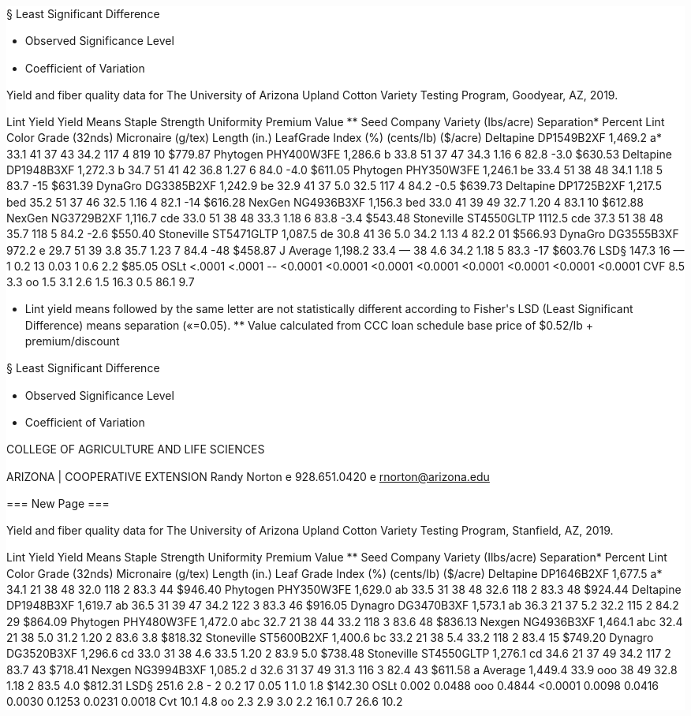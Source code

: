 § Least Significant Difference

+ Observed Significance Level

+ Coefficient of Variation

Yield and fiber quality data for The University of Arizona Upland Cotton Variety Testing Program, Goodyear, AZ, 2019.

Lint Yield Yield Means Staple Strength Uniformity Premium Value **
Seed Company Variety (Ibs/acre) Separation* Percent Lint Color Grade (32nds) Micronaire (g/tex) Length (in.) LeafGrade Index (%) (cents/Ib) ($/acre)
Deltapine DP1549B2XF 1,469.2 a* 33.1 41 37 43 34.2 117 4 819 10 $779.87
Phytogen PHY400W3FE 1,286.6 b 33.8 51 37 47 34.3 1.16 6 82.8 -3.0 $630.53
Deltapine DP1948B3XF 1,272.3 b 34.7 51 41 42 36.8 1.27 6 84.0 -4.0 $611.05
Phytogen PHY350W3FE 1,246.1 be 33.4 51 38 48 34.1 1.18 5 83.7 -15 $631.39
DynaGro DG3385B2XF 1,242.9 be 32.9 41 37 5.0 32.5 117 4 84.2 -0.5 $639.73
Deltapine DP1725B2XF 1,217.5 bed 35.2 51 37 46 32.5 1.16 4 82.1 -14 $616.28
NexGen NG4936B3XF 1,156.3 bed 33.0 41 39 49 32.7 1.20 4 83.1 10 $612.88
NexGen NG3729B2XF 1,116.7 cde 33.0 51 38 48 33.3 1.18 6 83.8 -3.4 $543.48
Stoneville ST4550GLTP 1112.5 cde 37.3 51 38 48 35.7 118 5 84.2 -2.6 $550.40
Stoneville ST5471GLTP 1,087.5 de 30.8 41 36 5.0 34.2 1.13 4 82.2 01 $566.93
DynaGro DG3555B3XF 972.2 e 29.7 51 39 3.8 35.7 1.23 7 84.4 -48 $458.87 J
Average 1,198.2 33.4 — 38 4.6 34.2 1.18 5 83.3 -17 $603.76
LSD§ 147.3 16 — 1 0.2 13 0.03 1 0.6 2.2 $85.05
OSLt <.0001 <.0001 -- <0.0001 <0.0001 <0.0001 <0.0001 <0.0001 <0.0001 <0.0001 <0.0001
CVF 8.5 3.3 oo 1.5 3.1 2.6 1.5 16.3 0.5 86.1 9.7

* Lint yield means followed by the same letter are not statistically different according to Fisher's LSD (Least Significant Difference) means separation («=0.05).
** Value calculated from CCC loan schedule base price of $0.52/Ib + premium/discount

§ Least Significant Difference

+ Observed Significance Level

+ Coefficient of Variation

COLLEGE OF AGRICULTURE
AND LIFE SCIENCES

ARIZONA | COOPERATIVE EXTENSION Randy Norton e 928.651.0420 e rnorton@arizona.edu

=== New Page ===

Yield and fiber quality data for The University of Arizona Upland Cotton Variety Testing Program, Stanfield, AZ, 2019.

Lint Yield Yield Means Staple Strength Uniformity Premium Value **
Seed Company Variety (Ilbs/acre) Separation* Percent Lint Color Grade (32nds) Micronaire (g/tex) Length (in.) Leaf Grade Index (%) (cents/Ib) ($/acre)
Deltapine DP1646B2XF 1,677.5 a* 34.1 21 38 48 32.0 118 2 83.3 44 $946.40
Phytogen PHY350W3FE 1,629.0 ab 33.5 31 38 48 32.6 118 2 83.3 48 $924.44
Deltapine DP1948B3XF 1,619.7 ab 36.5 31 39 47 34.2 122 3 83.3 46 $916.05
Dynagro DG3470B3XF 1,573.1 ab 36.3 21 37 5.2 32.2 115 2 84.2 29 $864.09
Phytogen PHY480W3FE 1,472.0 abc 32.7 21 38 44 33.2 118 3 83.6 48 $836.13
Nexgen NG4936B3XF 1,464.1 abc 32.4 21 38 5.0 31.2 1.20 2 83.6 3.8 $818.32
Stoneville ST5600B2XF 1,400.6 bc 33.2 21 38 5.4 33.2 118 2 83.4 15 $749.20
Dynagro DG3520B3XF 1,296.6 cd 33.0 31 38 4.6 33.5 1.20 2 83.9 5.0 $738.48
Stoneville ST4550GLTP 1,276.1 cd 34.6 21 37 49 34.2 117 2 83.7 43 $718.41
Nexgen NG3994B3XF 1,085.2 d 32.6 31 37 49 31.3 116 3 82.4 43 $611.58 a
Average 1,449.4 33.9 ooo 38 49 32.8 1.18 2 83.5 4.0 $812.31
LSD§ 251.6 2.8 - 2 0.2 17 0.05 1 1.0 1.8 $142.30
OSLt 0.002 0.0488 ooo 0.4844 <0.0001 0.0098 0.0416 0.0030 0.1253 0.0231 0.0018
Cvt 10.1 4.8 oo 2.3 2.9 3.0 2.2 16.1 0.7 26.6 10.2
